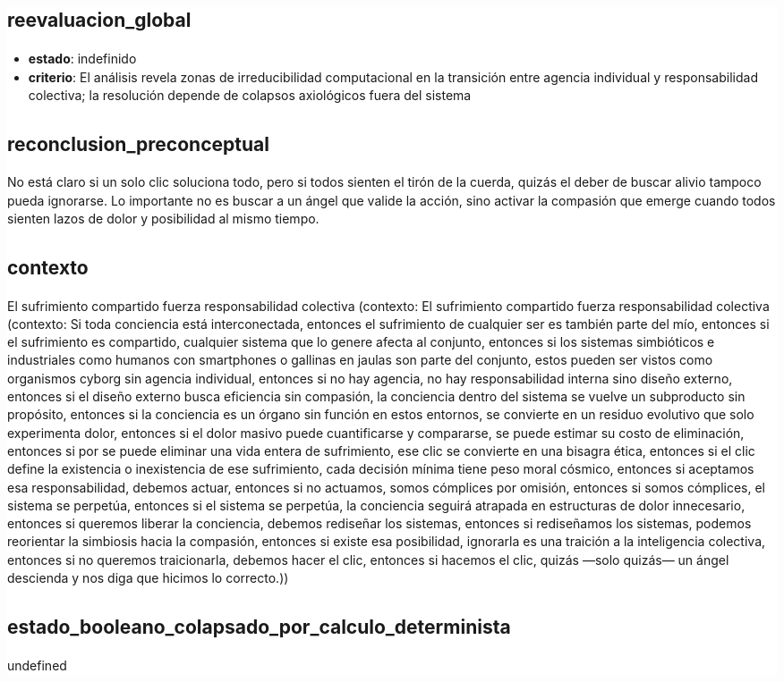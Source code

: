 ## reevaluacion_global

- **estado**: indefinido
- **criterio**: El análisis revela zonas de irreducibilidad computacional en la transición entre agencia individual y responsabilidad colectiva; la resolución depende de colapsos axiológicos fuera del sistema

## reconclusion_preconceptual

No está claro si un solo clic soluciona todo, pero si todos sienten el tirón de la cuerda, quizás el deber de buscar alivio tampoco pueda ignorarse. Lo importante no es buscar a un ángel que valide la acción, sino activar la compasión que emerge cuando todos sienten lazos de dolor y posibilidad al mismo tiempo.

## contexto

El sufrimiento compartido fuerza responsabilidad colectiva (contexto: El sufrimiento compartido fuerza responsabilidad colectiva (contexto: Si toda conciencia está interconectada, entonces el sufrimiento de cualquier ser es también parte del mío, entonces si el sufrimiento es compartido, cualquier sistema que lo genere afecta al conjunto, entonces si los sistemas simbióticos e industriales como humanos con smartphones o gallinas en jaulas son parte del conjunto, estos pueden ser vistos como organismos cyborg sin agencia individual, entonces si no hay agencia, no hay responsabilidad interna sino diseño externo, entonces si el diseño externo busca eficiencia sin compasión, la conciencia dentro del sistema se vuelve un subproducto sin propósito, entonces si la conciencia es un órgano sin función en estos entornos, se convierte en un residuo evolutivo que solo experimenta dolor, entonces si el dolor masivo puede cuantificarse y compararse, se puede estimar su costo de eliminación, entonces si por  se puede eliminar una vida entera de sufrimiento, ese clic se convierte en una bisagra ética, entonces si el clic define la existencia o inexistencia de ese sufrimiento, cada decisión mínima tiene peso moral cósmico, entonces si aceptamos esa responsabilidad, debemos actuar, entonces si no actuamos, somos cómplices por omisión, entonces si somos cómplices, el sistema se perpetúa, entonces si el sistema se perpetúa, la conciencia seguirá atrapada en estructuras de dolor innecesario, entonces si queremos liberar la conciencia, debemos rediseñar los sistemas, entonces si rediseñamos los sistemas, podemos reorientar la simbiosis hacia la compasión, entonces si existe esa posibilidad, ignorarla es una traición a la inteligencia colectiva, entonces si no queremos traicionarla, debemos hacer el clic, entonces si hacemos el clic, quizás —solo quizás— un ángel descienda y nos diga que hicimos lo correcto.))

## estado_booleano_colapsado_por_calculo_determinista

undefined